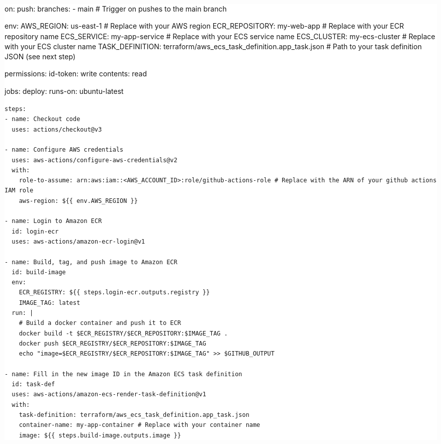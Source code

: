 on:
  push:
    branches:
      - main  # Trigger on pushes to the main branch

env:
  AWS_REGION: us-east-1  # Replace with your AWS region
  ECR_REPOSITORY: my-web-app  # Replace with your ECR repository name
  ECS_SERVICE: my-app-service # Replace with your ECS service name
  ECS_CLUSTER: my-ecs-cluster # Replace with your ECS cluster name
  TASK_DEFINITION: terraform/aws_ecs_task_definition.app_task.json # Path to your task definition JSON (see next step)

permissions:
  id-token: write
  contents: read

jobs:
  deploy:
    runs-on: ubuntu-latest

    steps:
    - name: Checkout code
      uses: actions/checkout@v3

    - name: Configure AWS credentials
      uses: aws-actions/configure-aws-credentials@v2
      with:
        role-to-assume: arn:aws:iam::<AWS_ACCOUNT_ID>:role/github-actions-role # Replace with the ARN of your github actions IAM role
        aws-region: ${{ env.AWS_REGION }}

    - name: Login to Amazon ECR
      id: login-ecr
      uses: aws-actions/amazon-ecr-login@v1

    - name: Build, tag, and push image to Amazon ECR
      id: build-image
      env:
        ECR_REGISTRY: ${{ steps.login-ecr.outputs.registry }}
        IMAGE_TAG: latest
      run: |
        # Build a docker container and push it to ECR
        docker build -t $ECR_REGISTRY/$ECR_REPOSITORY:$IMAGE_TAG .
        docker push $ECR_REGISTRY/$ECR_REPOSITORY:$IMAGE_TAG
        echo "image=$ECR_REGISTRY/$ECR_REPOSITORY:$IMAGE_TAG" >> $GITHUB_OUTPUT

    - name: Fill in the new image ID in the Amazon ECS task definition
      id: task-def
      uses: aws-actions/amazon-ecs-render-task-definition@v1
      with:
        task-definition: terraform/aws_ecs_task_definition.app_task.json
        container-name: my-app-container # Replace with your container name
        image: ${{ steps.build-image.outputs.image }}
